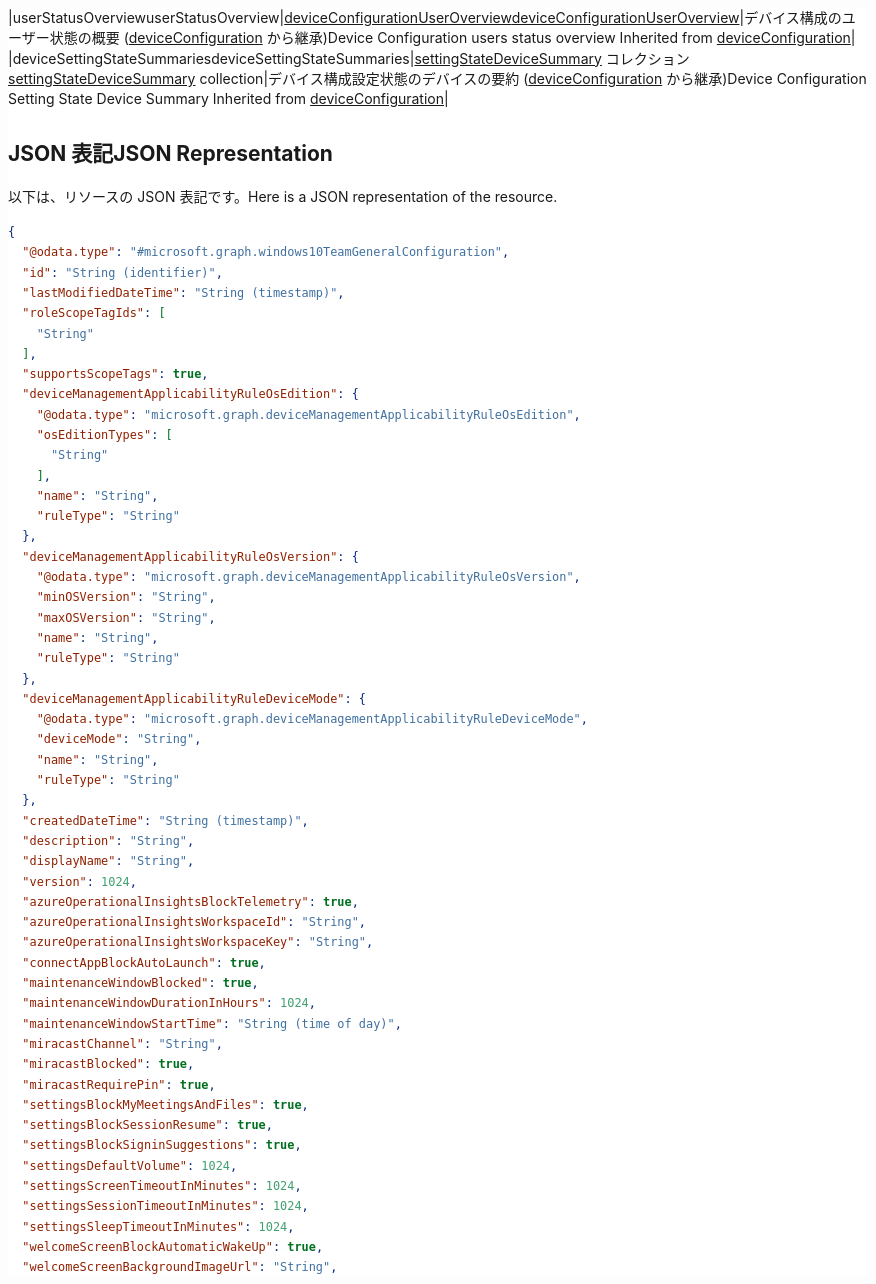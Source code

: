 |<span data-ttu-id="50d2c-268">userStatusOverview</span><span class="sxs-lookup"><span data-stu-id="50d2c-268">userStatusOverview</span></span>|[<span data-ttu-id="50d2c-269">deviceConfigurationUserOverview</span><span class="sxs-lookup"><span data-stu-id="50d2c-269">deviceConfigurationUserOverview</span></span>](../resources/intune-deviceconfig-deviceconfigurationuseroverview.md)|<span data-ttu-id="50d2c-270">デバイス構成のユーザー状態の概要 ([deviceConfiguration](../resources/intune-deviceconfig-deviceconfiguration.md) から継承)</span><span class="sxs-lookup"><span data-stu-id="50d2c-270">Device Configuration users status overview Inherited from [deviceConfiguration](../resources/intune-deviceconfig-deviceconfiguration.md)</span></span>|
|<span data-ttu-id="50d2c-271">deviceSettingStateSummaries</span><span class="sxs-lookup"><span data-stu-id="50d2c-271">deviceSettingStateSummaries</span></span>|<span data-ttu-id="50d2c-272">[settingStateDeviceSummary](../resources/intune-deviceconfig-settingstatedevicesummary.md) コレクション</span><span class="sxs-lookup"><span data-stu-id="50d2c-272">[settingStateDeviceSummary](../resources/intune-deviceconfig-settingstatedevicesummary.md) collection</span></span>|<span data-ttu-id="50d2c-273">デバイス構成設定状態のデバイスの要約 ([deviceConfiguration](../resources/intune-deviceconfig-deviceconfiguration.md) から継承)</span><span class="sxs-lookup"><span data-stu-id="50d2c-273">Device Configuration Setting State Device Summary Inherited from [deviceConfiguration](../resources/intune-deviceconfig-deviceconfiguration.md)</span></span>|

## <a name="json-representation"></a><span data-ttu-id="50d2c-274">JSON 表記</span><span class="sxs-lookup"><span data-stu-id="50d2c-274">JSON Representation</span></span>
<span data-ttu-id="50d2c-275">以下は、リソースの JSON 表記です。</span><span class="sxs-lookup"><span data-stu-id="50d2c-275">Here is a JSON representation of the resource.</span></span>

``` json
{
  "@odata.type": "#microsoft.graph.windows10TeamGeneralConfiguration",
  "id": "String (identifier)",
  "lastModifiedDateTime": "String (timestamp)",
  "roleScopeTagIds": [
    "String"
  ],
  "supportsScopeTags": true,
  "deviceManagementApplicabilityRuleOsEdition": {
    "@odata.type": "microsoft.graph.deviceManagementApplicabilityRuleOsEdition",
    "osEditionTypes": [
      "String"
    ],
    "name": "String",
    "ruleType": "String"
  },
  "deviceManagementApplicabilityRuleOsVersion": {
    "@odata.type": "microsoft.graph.deviceManagementApplicabilityRuleOsVersion",
    "minOSVersion": "String",
    "maxOSVersion": "String",
    "name": "String",
    "ruleType": "String"
  },
  "deviceManagementApplicabilityRuleDeviceMode": {
    "@odata.type": "microsoft.graph.deviceManagementApplicabilityRuleDeviceMode",
    "deviceMode": "String",
    "name": "String",
    "ruleType": "String"
  },
  "createdDateTime": "String (timestamp)",
  "description": "String",
  "displayName": "String",
  "version": 1024,
  "azureOperationalInsightsBlockTelemetry": true,
  "azureOperationalInsightsWorkspaceId": "String",
  "azureOperationalInsightsWorkspaceKey": "String",
  "connectAppBlockAutoLaunch": true,
  "maintenanceWindowBlocked": true,
  "maintenanceWindowDurationInHours": 1024,
  "maintenanceWindowStartTime": "String (time of day)",
  "miracastChannel": "String",
  "miracastBlocked": true,
  "miracastRequirePin": true,
  "settingsBlockMyMeetingsAndFiles": true,
  "settingsBlockSessionResume": true,
  "settingsBlockSigninSuggestions": true,
  "settingsDefaultVolume": 1024,
  "settingsScreenTimeoutInMinutes": 1024,
  "settingsSessionTimeoutInMinutes": 1024,
  "settingsSleepTimeoutInMinutes": 1024,
  "welcomeScreenBlockAutomaticWakeUp": true,
  "welcomeScreenBackgroundImageUrl": "String",
```